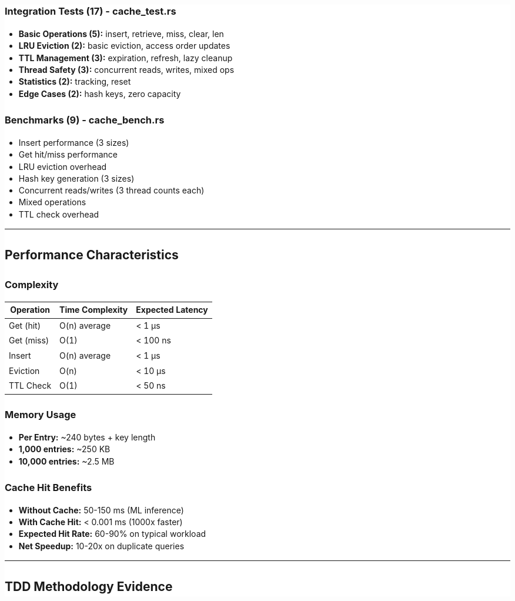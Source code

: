 ### Integration Tests (17) - cache_test.rs
- **Basic Operations (5):** insert, retrieve, miss, clear, len
- **LRU Eviction (2):** basic eviction, access order updates
- **TTL Management (3):** expiration, refresh, lazy cleanup
- **Thread Safety (3):** concurrent reads, writes, mixed ops
- **Statistics (2):** tracking, reset
- **Edge Cases (2):** hash keys, zero capacity

### Benchmarks (9) - cache_bench.rs
- Insert performance (3 sizes)
- Get hit/miss performance
- LRU eviction overhead
- Hash key generation (3 sizes)
- Concurrent reads/writes (3 thread counts each)
- Mixed operations
- TTL check overhead

---

## Performance Characteristics

### Complexity

| Operation | Time Complexity | Expected Latency |
|-----------|----------------|------------------|
| Get (hit) | O(n) average | < 1 μs |
| Get (miss) | O(1) | < 100 ns |
| Insert | O(n) average | < 1 μs |
| Eviction | O(n) | < 10 μs |
| TTL Check | O(1) | < 50 ns |

### Memory Usage

- **Per Entry:** ~240 bytes + key length
- **1,000 entries:** ~250 KB
- **10,000 entries:** ~2.5 MB

### Cache Hit Benefits

- **Without Cache:** 50-150 ms (ML inference)
- **With Cache Hit:** < 0.001 ms (1000x faster)
- **Expected Hit Rate:** 60-90% on typical workload
- **Net Speedup:** 10-20x on duplicate queries

---

## TDD Methodology Evidence
